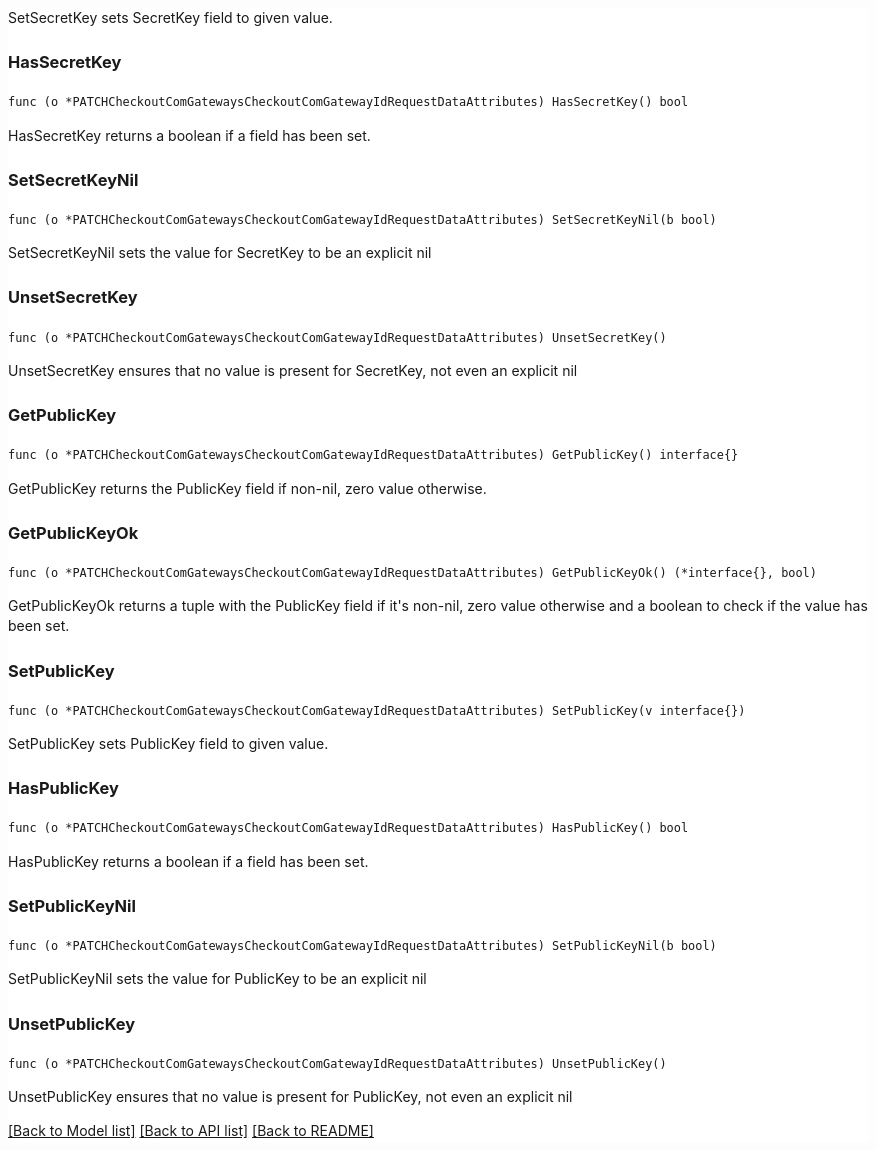 SetSecretKey sets SecretKey field to given value.

### HasSecretKey

`func (o *PATCHCheckoutComGatewaysCheckoutComGatewayIdRequestDataAttributes) HasSecretKey() bool`

HasSecretKey returns a boolean if a field has been set.

### SetSecretKeyNil

`func (o *PATCHCheckoutComGatewaysCheckoutComGatewayIdRequestDataAttributes) SetSecretKeyNil(b bool)`

 SetSecretKeyNil sets the value for SecretKey to be an explicit nil

### UnsetSecretKey
`func (o *PATCHCheckoutComGatewaysCheckoutComGatewayIdRequestDataAttributes) UnsetSecretKey()`

UnsetSecretKey ensures that no value is present for SecretKey, not even an explicit nil
### GetPublicKey

`func (o *PATCHCheckoutComGatewaysCheckoutComGatewayIdRequestDataAttributes) GetPublicKey() interface{}`

GetPublicKey returns the PublicKey field if non-nil, zero value otherwise.

### GetPublicKeyOk

`func (o *PATCHCheckoutComGatewaysCheckoutComGatewayIdRequestDataAttributes) GetPublicKeyOk() (*interface{}, bool)`

GetPublicKeyOk returns a tuple with the PublicKey field if it's non-nil, zero value otherwise
and a boolean to check if the value has been set.

### SetPublicKey

`func (o *PATCHCheckoutComGatewaysCheckoutComGatewayIdRequestDataAttributes) SetPublicKey(v interface{})`

SetPublicKey sets PublicKey field to given value.

### HasPublicKey

`func (o *PATCHCheckoutComGatewaysCheckoutComGatewayIdRequestDataAttributes) HasPublicKey() bool`

HasPublicKey returns a boolean if a field has been set.

### SetPublicKeyNil

`func (o *PATCHCheckoutComGatewaysCheckoutComGatewayIdRequestDataAttributes) SetPublicKeyNil(b bool)`

 SetPublicKeyNil sets the value for PublicKey to be an explicit nil

### UnsetPublicKey
`func (o *PATCHCheckoutComGatewaysCheckoutComGatewayIdRequestDataAttributes) UnsetPublicKey()`

UnsetPublicKey ensures that no value is present for PublicKey, not even an explicit nil

[[Back to Model list]](../README.md#documentation-for-models) [[Back to API list]](../README.md#documentation-for-api-endpoints) [[Back to README]](../README.md)


